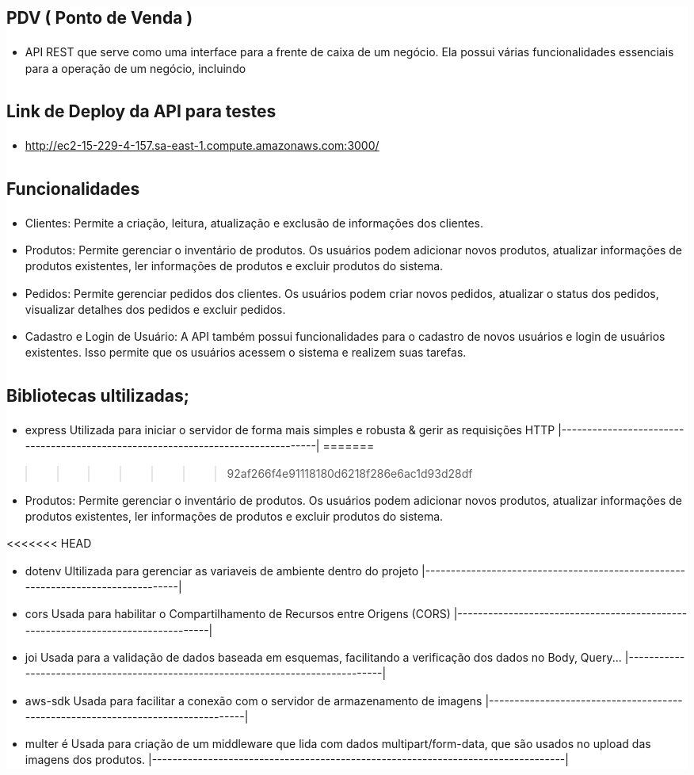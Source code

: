 
## PDV ( Ponto de Venda )

- API REST que serve como uma interface para a frente de caixa de um negócio. Ela possui várias funcionalidades essenciais para a operação de um negócio, incluindo                 
 
 ## Link de Deploy da API para testes
 - http://ec2-15-229-4-157.sa-east-1.compute.amazonaws.com:3000/
 
 ## Funcionalidades 

- Clientes: Permite a criação, leitura, atualização e exclusão de informações dos clientes. 

- Produtos: Permite gerenciar o inventário de produtos. Os usuários podem adicionar novos produtos, atualizar informações de produtos existentes, ler informações de produtos e excluir produtos do sistema.

- Pedidos: Permite gerenciar pedidos dos clientes. Os usuários podem criar novos pedidos, atualizar o status dos pedidos, visualizar detalhes dos pedidos e excluir pedidos.

- Cadastro e Login de Usuário: A API também possui funcionalidades para o cadastro de novos usuários e login de usuários existentes. Isso permite que os usuários acessem o sistema e realizem suas tarefas.

## Bibliotecas ultilizadas; 

- express 
Utilizada para iniciar o servidor de forma mais simples e robusta & gerir as requisições HTTP 
|---------------------------------------------------------------------------------| 
=======
>>>>>>> 92af266f4e91118180d6218f286e6ac1d93d28df

- Produtos: Permite gerenciar o inventário de produtos. Os usuários podem adicionar novos produtos, atualizar informações de produtos existentes, ler informações de produtos e excluir produtos do sistema.

<<<<<<< HEAD
- dotenv
Ultilizada para gerenciar as variaveis de ambiente dentro do projeto
|---------------------------------------------------------------------------------| 

- cors
 Usada para habilitar o Compartilhamento de Recursos entre Origens (CORS) 
|---------------------------------------------------------------------------------| 

- joi
Usada para a validação de dados baseada em esquemas, facilitando a verificação dos dados no Body, Query...
|---------------------------------------------------------------------------------| 

- aws-sdk
Usada para facilitar a conexão com o servidor de armazenamento de imagens
|---------------------------------------------------------------------------------| 

- multer
é Usada para criação de um middleware que lida com dados multipart/form-data, que são usados no upload das imagens dos produtos. 
|---------------------------------------------------------------------------------| 

